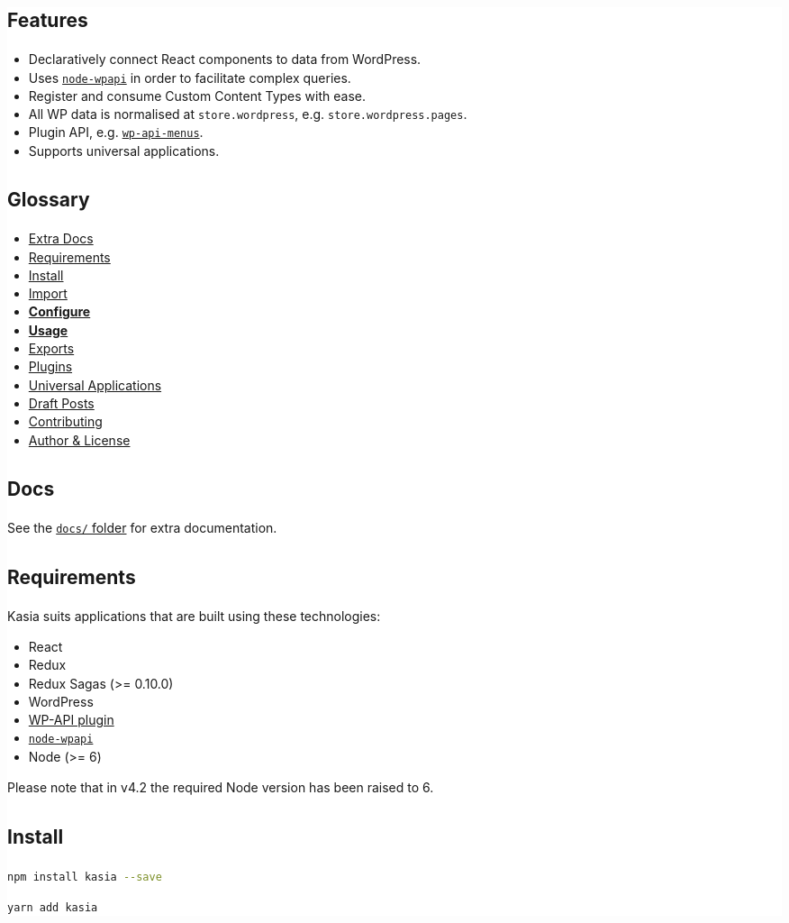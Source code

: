 ## Features

- Declaratively connect React components to data from WordPress.
- Uses [`node-wpapi`](https://github.com/WP-API/node-wpapi) in order to facilitate complex queries.
- Register and consume Custom Content Types with ease.
- All WP data is normalised at `store.wordpress`, e.g. `store.wordpress.pages`.
- Plugin API, e.g. [`wp-api-menus`](https://github.com/outlandishideas/kasia/tree/master/packages/kasia-plugin-wp-api-menus).
- Supports universal applications.

## Glossary

- [Extra Docs](#docs)
- [Requirements](#requirements)
- [Install](#install)
- [Import](#import)
- [__Configure__](#configure)
- [__Usage__](#usage)
- [Exports](#exports)
- [Plugins](#plugins)
- [Universal Applications](#universal-applications)
- [Draft Posts](#draft-posts)
- [Contributing](#contributing)
- [Author & License](#author-&-license)

## Docs

See the [`docs/` folder](https://github.com/outlandishideas/kasia/tree/master/docs) for extra documentation.

## Requirements

Kasia suits applications that are built using these technologies:

- React
- Redux
- Redux Sagas (>= 0.10.0)
- WordPress
- [WP-API plugin](http://v2.wp-api.org/)
- [`node-wpapi`](https://github.com/WP-API/node-wpapi)
- Node (>= 6)

Please note that in v4.2 the required Node version has been raised to 6.

## Install

```sh
npm install kasia --save
```

```sh
yarn add kasia
```
